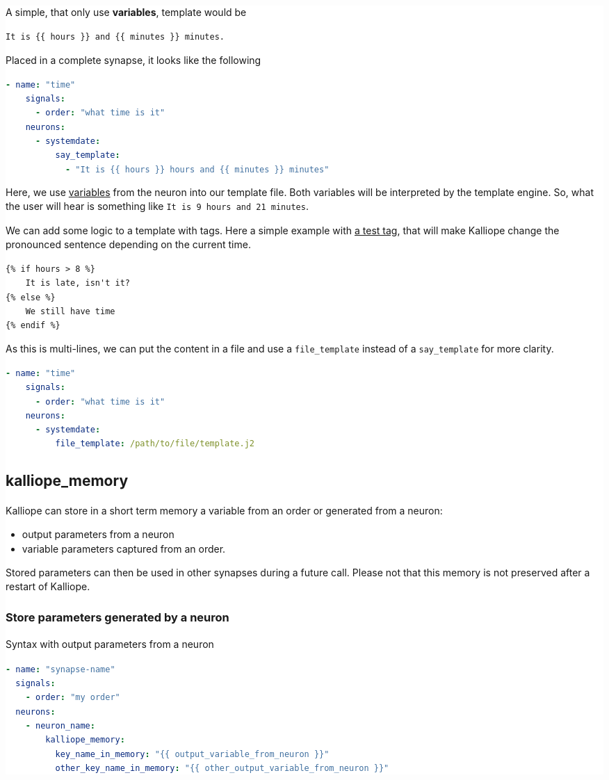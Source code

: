 A simple, that only use **variables**, template would be
```
It is {{ hours }} and {{ minutes }} minutes.
```

Placed in a complete synapse, it looks like the following
```yml
- name: "time"
    signals:
      - order: "what time is it"
    neurons:
      - systemdate:
          say_template:
            - "It is {{ hours }} hours and {{ minutes }} minutes"
```

Here, we use [variables](http://jinja.pocoo.org/docs/dev/templates/#variables) from the neuron into our template file. Both variables will be interpreted by the template engine.
So, what the user will hear is something like `It is 9 hours and 21 minutes`.

We can add some logic to a template with tags. Here a simple example with [a test tag](http://jinja.pocoo.org/docs/dev/templates/#if), that will make Kalliope change the pronounced sentence depending on the current time.
```
{% if hours > 8 %}
    It is late, isn't it?
{% else %}
    We still have time
{% endif %}
```

As this is multi-lines, we can put the content in a file and use a `file_template` instead of a `say_template` for more clarity.
```yml
- name: "time"
    signals:
      - order: "what time is it"
    neurons:
      - systemdate:
          file_template: /path/to/file/template.j2
```

## kalliope_memory

Kalliope can store in a short term memory a variable from an order or generated from a neuron:
- output parameters from a neuron
- variable parameters captured from an order.

Stored parameters can then be used in other synapses during a future call.
Please not that this memory is not preserved after a restart of Kalliope.

### Store parameters generated by a neuron

Syntax with output parameters from a neuron
```yml
- name: "synapse-name"
  signals:
    - order: "my order"
  neurons:
    - neuron_name:
        kalliope_memory:
          key_name_in_memory: "{{ output_variable_from_neuron }}"
          other_key_name_in_memory: "{{ other_output_variable_from_neuron }}"
```

